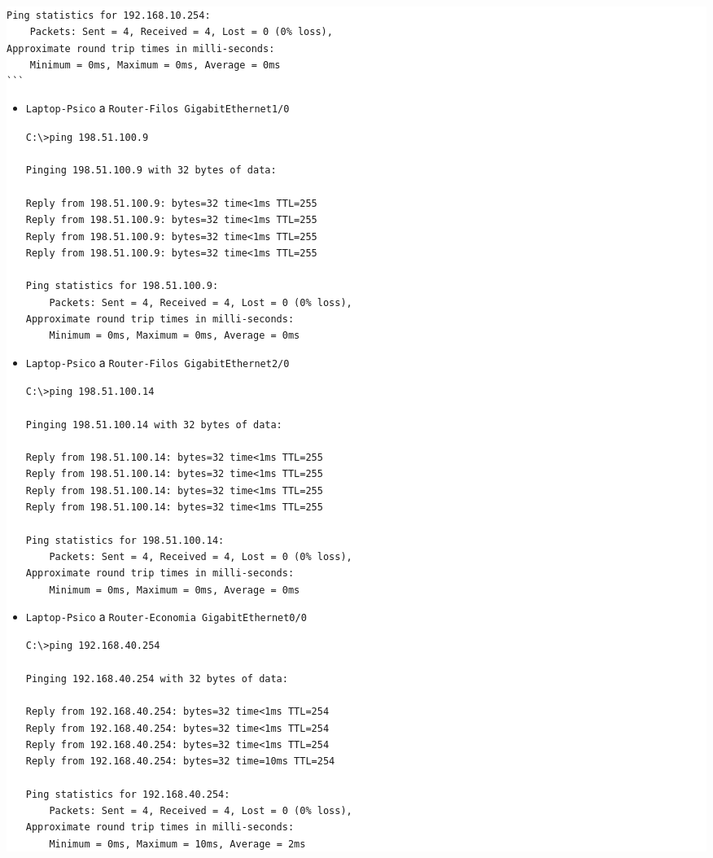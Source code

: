 	Ping statistics for 192.168.10.254:
	    Packets: Sent = 4, Received = 4, Lost = 0 (0% loss),
	Approximate round trip times in milli-seconds:
	    Minimum = 0ms, Maximum = 0ms, Average = 0ms
	```	

- `Laptop-Psico` a `Router-Filos GigabitEthernet1/0`
	
	```
	C:\>ping 198.51.100.9

	Pinging 198.51.100.9 with 32 bytes of data:

	Reply from 198.51.100.9: bytes=32 time<1ms TTL=255
	Reply from 198.51.100.9: bytes=32 time<1ms TTL=255
	Reply from 198.51.100.9: bytes=32 time<1ms TTL=255
	Reply from 198.51.100.9: bytes=32 time<1ms TTL=255

	Ping statistics for 198.51.100.9:
	    Packets: Sent = 4, Received = 4, Lost = 0 (0% loss),
	Approximate round trip times in milli-seconds:
	    Minimum = 0ms, Maximum = 0ms, Average = 0ms
	```
	
- `Laptop-Psico` a `Router-Filos GigabitEthernet2/0`
	
	```
	C:\>ping 198.51.100.14

	Pinging 198.51.100.14 with 32 bytes of data:

	Reply from 198.51.100.14: bytes=32 time<1ms TTL=255
	Reply from 198.51.100.14: bytes=32 time<1ms TTL=255
	Reply from 198.51.100.14: bytes=32 time<1ms TTL=255
	Reply from 198.51.100.14: bytes=32 time<1ms TTL=255

	Ping statistics for 198.51.100.14:
	    Packets: Sent = 4, Received = 4, Lost = 0 (0% loss),
	Approximate round trip times in milli-seconds:
	    Minimum = 0ms, Maximum = 0ms, Average = 0ms
	```
	
- `Laptop-Psico` a `Router-Economia GigabitEthernet0/0`
	
	```
	C:\>ping 192.168.40.254

	Pinging 192.168.40.254 with 32 bytes of data:

	Reply from 192.168.40.254: bytes=32 time<1ms TTL=254
	Reply from 192.168.40.254: bytes=32 time<1ms TTL=254
	Reply from 192.168.40.254: bytes=32 time<1ms TTL=254
	Reply from 192.168.40.254: bytes=32 time=10ms TTL=254

	Ping statistics for 192.168.40.254:
	    Packets: Sent = 4, Received = 4, Lost = 0 (0% loss),
	Approximate round trip times in milli-seconds:
	    Minimum = 0ms, Maximum = 10ms, Average = 2ms
